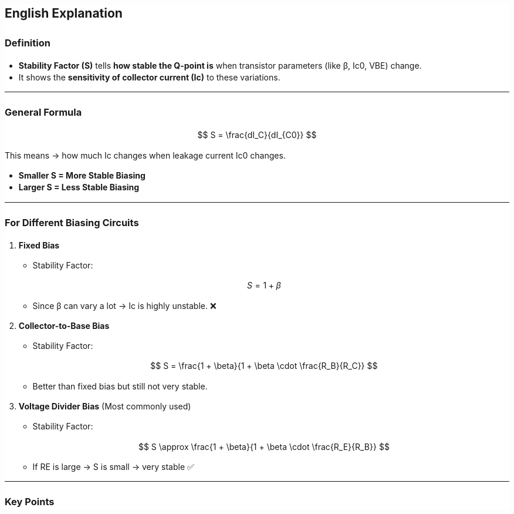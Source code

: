## **English Explanation**

### **Definition**

* **Stability Factor (S)** tells **how stable the Q-point is** when transistor parameters (like β, Ic0, VBE) change.
* It shows the **sensitivity of collector current (Ic)** to these variations.

---

### **General Formula**

$$
S = \frac{dI_C}{dI_{C0}}
$$

This means → how much Ic changes when leakage current Ic0 changes.

* **Smaller S = More Stable Biasing**
* **Larger S = Less Stable Biasing**

---

### **For Different Biasing Circuits**

1. **Fixed Bias**

   * Stability Factor:

   $$
   S = 1 + \beta
   $$

   * Since β can vary a lot → Ic is highly unstable. ❌

2. **Collector-to-Base Bias**

   * Stability Factor:

   $$
   S = \frac{1 + \beta}{1 + \beta \cdot \frac{R_B}{R_C}}
   $$

   * Better than fixed bias but still not very stable.

3. **Voltage Divider Bias** (Most commonly used)

   * Stability Factor:

   $$
   S \approx \frac{1 + \beta}{1 + \beta \cdot \frac{R_E}{R_B}}
   $$

   * If RE is large → S is small → very stable ✅

---

### **Key Points**

